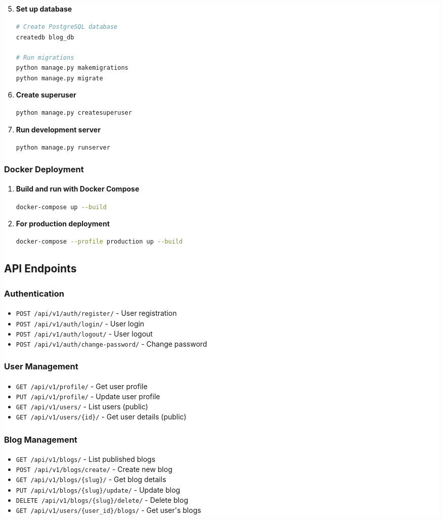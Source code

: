 5. **Set up database**
   ```bash
   # Create PostgreSQL database
   createdb blog_db
   
   # Run migrations
   python manage.py makemigrations
   python manage.py migrate
   ```

6. **Create superuser**
   ```bash
   python manage.py createsuperuser
   ```

7. **Run development server**
   ```bash
   python manage.py runserver
   ```

### Docker Deployment

1. **Build and run with Docker Compose**
   ```bash
   docker-compose up --build
   ```

2. **For production deployment**
   ```bash
   docker-compose --profile production up --build
   ```

## API Endpoints

### Authentication
- `POST /api/v1/auth/register/` - User registration
- `POST /api/v1/auth/login/` - User login
- `POST /api/v1/auth/logout/` - User logout
- `POST /api/v1/auth/change-password/` - Change password

### User Management
- `GET /api/v1/profile/` - Get user profile
- `PUT /api/v1/profile/` - Update user profile
- `GET /api/v1/users/` - List users (public)
- `GET /api/v1/users/{id}/` - Get user details (public)

### Blog Management
- `GET /api/v1/blogs/` - List published blogs
- `POST /api/v1/blogs/create/` - Create new blog
- `GET /api/v1/blogs/{slug}/` - Get blog details
- `PUT /api/v1/blogs/{slug}/update/` - Update blog
- `DELETE /api/v1/blogs/{slug}/delete/` - Delete blog
- `GET /api/v1/users/{user_id}/blogs/` - Get user's blogs
